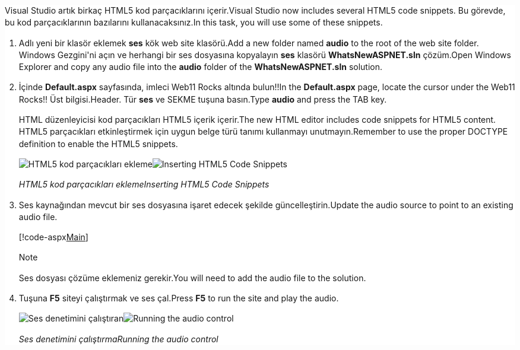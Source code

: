 <span data-ttu-id="2a1f6-274">Visual Studio artık birkaç HTML5 kod parçacıklarını içerir.</span><span class="sxs-lookup"><span data-stu-id="2a1f6-274">Visual Studio now includes several HTML5 code snippets.</span></span> <span data-ttu-id="2a1f6-275">Bu görevde, bu kod parçacıklarının bazılarını kullanacaksınız.</span><span class="sxs-lookup"><span data-stu-id="2a1f6-275">In this task, you will use some of these snippets.</span></span>

1. <span data-ttu-id="2a1f6-276">Adlı yeni bir klasör eklemek **ses** kök web site klasörü.</span><span class="sxs-lookup"><span data-stu-id="2a1f6-276">Add a new folder named **audio** to the root of the web site folder.</span></span> <span data-ttu-id="2a1f6-277">Windows Gezgini'ni açın ve herhangi bir ses dosyasına kopyalayın **ses** klasörü **WhatsNewASPNET.sln** çözüm.</span><span class="sxs-lookup"><span data-stu-id="2a1f6-277">Open Windows Explorer and copy any audio file into the **audio** folder of the **WhatsNewASPNET.sln** solution.</span></span>
2. <span data-ttu-id="2a1f6-278">İçinde **Default.aspx** sayfasında, imleci Web11 Rocks altında bulun!!</span><span class="sxs-lookup"><span data-stu-id="2a1f6-278">In the **Default.aspx** page, locate the cursor under the Web11 Rocks!!</span></span> <span data-ttu-id="2a1f6-279">Üst bilgisi.</span><span class="sxs-lookup"><span data-stu-id="2a1f6-279">Header.</span></span> <span data-ttu-id="2a1f6-280">Tür **ses** ve SEKME tuşuna basın.</span><span class="sxs-lookup"><span data-stu-id="2a1f6-280">Type **audio** and press the TAB key.</span></span>

    <span data-ttu-id="2a1f6-281">HTML düzenleyicisi kod parçacıkları HTML5 içerik içerir.</span><span class="sxs-lookup"><span data-stu-id="2a1f6-281">The new HTML editor includes code snippets for HTML5 content.</span></span> <span data-ttu-id="2a1f6-282">HTML5 parçacıkları etkinleştirmek için uygun belge türü tanımı kullanmayı unutmayın.</span><span class="sxs-lookup"><span data-stu-id="2a1f6-282">Remember to use the proper DOCTYPE definition to enable the HTML5 snippets.</span></span>

    <span data-ttu-id="2a1f6-283">![HTML5 kod parçacıkları ekleme](whats-new-in-aspnet-and-web-development-in-visual-studio-2012/_static/image28.png "HTML5 kod parçacıkları ekleme")</span><span class="sxs-lookup"><span data-stu-id="2a1f6-283">![Inserting HTML5 Code Snippets](whats-new-in-aspnet-and-web-development-in-visual-studio-2012/_static/image28.png "Inserting HTML5 Code Snippets")</span></span>

    <span data-ttu-id="2a1f6-284">*HTML5 kod parçacıkları ekleme*</span><span class="sxs-lookup"><span data-stu-id="2a1f6-284">*Inserting HTML5 Code Snippets*</span></span>
3. <span data-ttu-id="2a1f6-285">Ses kaynağından mevcut bir ses dosyasına işaret edecek şekilde güncelleştirin.</span><span class="sxs-lookup"><span data-stu-id="2a1f6-285">Update the audio source to point to an existing audio file.</span></span>

    [!code-aspx[Main](whats-new-in-aspnet-and-web-development-in-visual-studio-2012/samples/sample6.aspx)]

    > [!NOTE]
    > <span data-ttu-id="2a1f6-286">Ses dosyası çözüme eklemeniz gerekir.</span><span class="sxs-lookup"><span data-stu-id="2a1f6-286">You will need to add the audio file to the solution.</span></span>
4. <span data-ttu-id="2a1f6-287">Tuşuna **F5** siteyi çalıştırmak ve ses çal.</span><span class="sxs-lookup"><span data-stu-id="2a1f6-287">Press **F5** to run the site and play the audio.</span></span>

    <span data-ttu-id="2a1f6-288">![Ses denetimini çalıştıran](whats-new-in-aspnet-and-web-development-in-visual-studio-2012/_static/image29.png "ses denetimini çalıştırma")</span><span class="sxs-lookup"><span data-stu-id="2a1f6-288">![Running the audio control](whats-new-in-aspnet-and-web-development-in-visual-studio-2012/_static/image29.png "Running the audio control")</span></span>

    <span data-ttu-id="2a1f6-289">*Ses denetimini çalıştırma*</span><span class="sxs-lookup"><span data-stu-id="2a1f6-289">*Running the audio control*</span></span>
